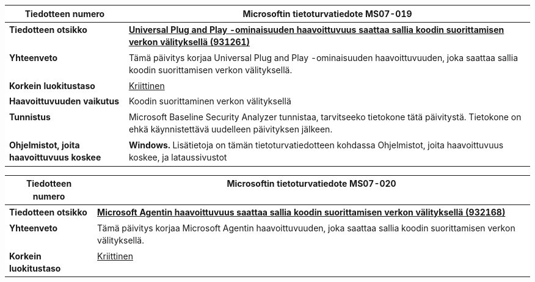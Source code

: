 
<table>
<thead>
<tr class="header">
<th>Tiedotteen numero</th>
<th>Microsoftin tietoturvatiedote MS07-019</th>
</tr>
</thead>
<tbody>
<tr class="odd">
<td><strong>Tiedotteen otsikko</strong></td>
<td><a href="http://go.microsoft.com/fwlink/?linkid=85163"><strong>Universal Plug and Play -ominaisuuden haavoittuvuus saattaa sallia koodin suorittamisen verkon välityksellä (931261)</strong></a></td>
</tr>
<tr class="even">
<td><strong>Yhteenveto</strong></td>
<td>Tämä päivitys korjaa Universal Plug and Play -ominaisuuden haavoittuvuuden, joka saattaa sallia koodin suorittamisen verkon välityksellä.</td>
</tr>
<tr class="odd">
<td><strong>Korkein luokitustaso</strong></td>
<td><a href="http://go.microsoft.com/fwlink/?linkid=21140">Kriittinen</a></td>
</tr>
<tr class="even">
<td><strong>Haavoittuvuuden vaikutus</strong></td>
<td>Koodin suorittaminen verkon välityksellä</td>
</tr>
<tr class="odd">
<td><strong>Tunnistus</strong></td>
<td>Microsoft Baseline Security Analyzer tunnistaa, tarvitseeko tietokone tätä päivitystä. Tietokone on ehkä käynnistettävä uudelleen päivityksen jälkeen.</td>
</tr>
<tr class="even">
<td><strong>Ohjelmistot, joita haavoittuvuus koskee</strong></td>
<td><strong>Windows.</strong> Lisätietoja on tämän tietoturvatiedotteen kohdassa Ohjelmistot, joita haavoittuvuus koskee, ja lataussivustot</td>
</tr>
</tbody>
</table>


<table>
<thead>
<tr class="header">
<th>Tiedotteen numero</th>
<th>Microsoftin tietoturvatiedote MS07-020</th>
</tr>
</thead>
<tbody>
<tr class="odd">
<td><strong>Tiedotteen otsikko</strong></td>
<td><a href="http://go.microsoft.com/fwlink/?linkid=85164"><strong>Microsoft Agentin haavoittuvuus saattaa sallia koodin suorittamisen verkon välityksellä (932168)</strong></a></td>
</tr>
<tr class="even">
<td><strong>Yhteenveto</strong></td>
<td>Tämä päivitys korjaa Microsoft Agentin haavoittuvuuden, joka saattaa sallia koodin suorittamisen verkon välityksellä.</td>
</tr>
<tr class="odd">
<td><strong>Korkein luokitustaso</strong></td>
<td><a href="http://go.microsoft.com/fwlink/?linkid=21140">Kriittinen</a></td>
</tr>
<tr class="even">